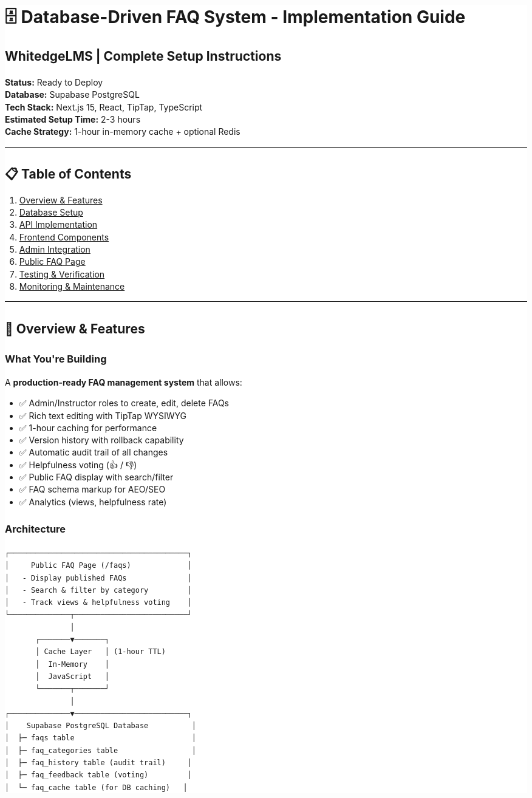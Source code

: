# 🗄️ Database-Driven FAQ System - Implementation Guide
## WhitedgeLMS | Complete Setup Instructions

**Status:** Ready to Deploy  
**Database:** Supabase PostgreSQL  
**Tech Stack:** Next.js 15, React, TipTap, TypeScript  
**Estimated Setup Time:** 2-3 hours  
**Cache Strategy:** 1-hour in-memory cache + optional Redis

---

## 📋 Table of Contents

1. [Overview & Features](#overview--features)
2. [Database Setup](#database-setup)
3. [API Implementation](#api-implementation)
4. [Frontend Components](#frontend-components)
5. [Admin Integration](#admin-integration)
6. [Public FAQ Page](#public-faq-page)
7. [Testing & Verification](#testing--verification)
8. [Monitoring & Maintenance](#monitoring--maintenance)

---

## 🎯 Overview & Features

### What You're Building

A **production-ready FAQ management system** that allows:
- ✅ Admin/Instructor roles to create, edit, delete FAQs
- ✅ Rich text editing with TipTap WYSIWYG
- ✅ 1-hour caching for performance
- ✅ Version history with rollback capability
- ✅ Automatic audit trail of all changes
- ✅ Helpfulness voting (👍 / 👎)
- ✅ Public FAQ display with search/filter
- ✅ FAQ schema markup for AEO/SEO
- ✅ Analytics (views, helpfulness rate)

### Architecture

```
┌─────────────────────────────────────────┐
│     Public FAQ Page (/faqs)             │
│   - Display published FAQs              │
│   - Search & filter by category         │
│   - Track views & helpfulness voting    │
└──────────────┬──────────────────────────┘
               │
       ┌───────▼───────┐
       │ Cache Layer   │ (1-hour TTL)
       │  In-Memory    │
       │  JavaScript   │
       └───────┬───────┘
               │
┌──────────────▼──────────────────────────┐
│    Supabase PostgreSQL Database          │
│  ├─ faqs table                           │
│  ├─ faq_categories table                 │
│  ├─ faq_history table (audit trail)     │
│  ├─ faq_feedback table (voting)         │
│  └─ faq_cache table (for DB caching)   │
```